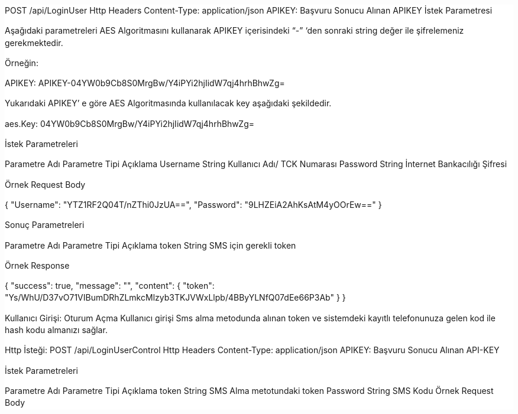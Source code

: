 POST /api/LoginUser
Http Headers Content-Type: application/json
APIKEY: Başvuru Sonucu Alınan APIKEY
İstek Parametresi

Aşağıdaki parametreleri AES Algoritmasını kullanarak APIKEY içerisindeki “-” ‘den sonraki string değer ile şifrelemeniz gerekmektedir.

Örneğin:

APIKEY: APIKEY-04YW0b9Cb8S0MrgBw/Y4iPYi2hjIidW7qj4hrhBhwZg=

Yukarıdaki APIKEY’ e göre AES Algoritmasında kullanılacak key aşağıdaki şekildedir.

aes.Key: 04YW0b9Cb8S0MrgBw/Y4iPYi2hjIidW7qj4hrhBhwZg=

 

İstek Parametreleri

Parametre Adı	Parametre Tipi	Açıklama
Username	String	Kullanıcı Adı/ TCK Numarası
Password	String	İnternet Bankacılığı Şifresi
 

Örnek Request Body

{
   "Username": "YTZ1RF2Q04T/nZThi0JzUA==",
   "Password": "9LHZEiA2AhKsAtM4yOOrEw=="
}

 

Sonuç Parametreleri

Parametre Adı	Parametre Tipi	Açıklama
token	String	SMS için gerekli token
 

 Örnek Response

{
   "success": true,
   "message": "",
   "content": {
      "token": "Ys/WhU/D37vO71VIBumDRhZLmkcMlzyb3TKJVWxLlpb/4BByYLNfQ07dEe66P3Ab"
   }
}

Kullanıcı Girişi: Oturum Açma
Kullanıcı girişi Sms alma metodunda alınan token ve sistemdeki kayıtlı telefonunuza gelen kod ile hash kodu almanızı sağlar.

Http İsteği: POST /api/LoginUserControl
Http Headers Content-Type: application/json
APIKEY: Başvuru Sonucu Alınan API-KEY
 

İstek Parametreleri

Parametre Adı	Parametre Tipi	Açıklama
token	String	SMS Alma metotundaki token
Password	String	SMS Kodu
Örnek Request Body
